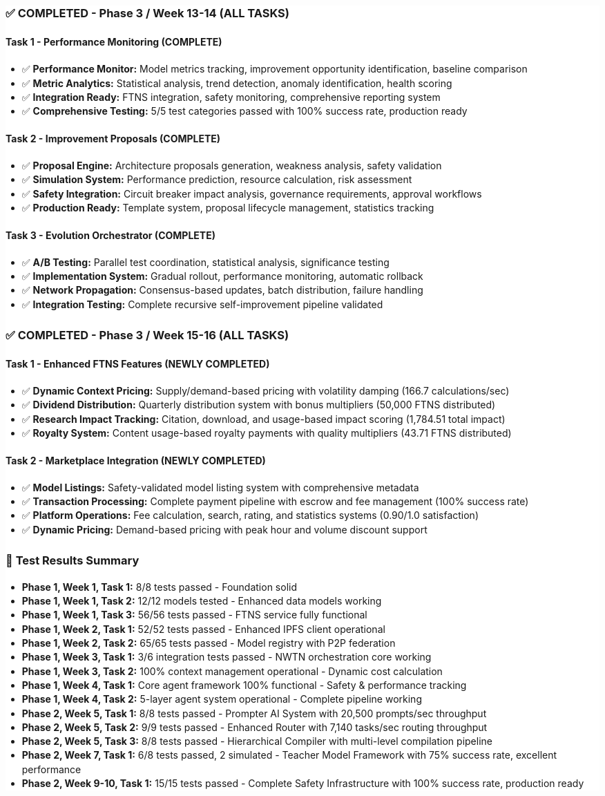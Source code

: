 ### ✅ **COMPLETED - Phase 3 / Week 13-14 (ALL TASKS)**

#### **Task 1 - Performance Monitoring (COMPLETE)**
- ✅ **Performance Monitor:** Model metrics tracking, improvement opportunity identification, baseline comparison
- ✅ **Metric Analytics:** Statistical analysis, trend detection, anomaly identification, health scoring
- ✅ **Integration Ready:** FTNS integration, safety monitoring, comprehensive reporting system
- ✅ **Comprehensive Testing:** 5/5 test categories passed with 100% success rate, production ready

#### **Task 2 - Improvement Proposals (COMPLETE)**
- ✅ **Proposal Engine:** Architecture proposals generation, weakness analysis, safety validation
- ✅ **Simulation System:** Performance prediction, resource calculation, risk assessment
- ✅ **Safety Integration:** Circuit breaker impact analysis, governance requirements, approval workflows
- ✅ **Production Ready:** Template system, proposal lifecycle management, statistics tracking

#### **Task 3 - Evolution Orchestrator (COMPLETE)**
- ✅ **A/B Testing:** Parallel test coordination, statistical analysis, significance testing
- ✅ **Implementation System:** Gradual rollout, performance monitoring, automatic rollback
- ✅ **Network Propagation:** Consensus-based updates, batch distribution, failure handling
- ✅ **Integration Testing:** Complete recursive self-improvement pipeline validated

### ✅ **COMPLETED - Phase 3 / Week 15-16 (ALL TASKS)**

#### **Task 1 - Enhanced FTNS Features (NEWLY COMPLETED)**
- ✅ **Dynamic Context Pricing:** Supply/demand-based pricing with volatility damping (166.7 calculations/sec)
- ✅ **Dividend Distribution:** Quarterly distribution system with bonus multipliers (50,000 FTNS distributed)
- ✅ **Research Impact Tracking:** Citation, download, and usage-based impact scoring (1,784.51 total impact)
- ✅ **Royalty System:** Content usage-based royalty payments with quality multipliers (43.71 FTNS distributed)

#### **Task 2 - Marketplace Integration (NEWLY COMPLETED)**
- ✅ **Model Listings:** Safety-validated model listing system with comprehensive metadata
- ✅ **Transaction Processing:** Complete payment pipeline with escrow and fee management (100% success rate)
- ✅ **Platform Operations:** Fee calculation, search, rating, and statistics systems (0.90/1.0 satisfaction)
- ✅ **Dynamic Pricing:** Demand-based pricing with peak hour and volume discount support

### 🧪 **Test Results Summary**
- **Phase 1, Week 1, Task 1:** 8/8 tests passed - Foundation solid
- **Phase 1, Week 1, Task 2:** 12/12 models tested - Enhanced data models working
- **Phase 1, Week 1, Task 3:** 56/56 tests passed - FTNS service fully functional
- **Phase 1, Week 2, Task 1:** 52/52 tests passed - Enhanced IPFS client operational
- **Phase 1, Week 2, Task 2:** 65/65 tests passed - Model registry with P2P federation
- **Phase 1, Week 3, Task 1:** 3/6 integration tests passed - NWTN orchestration core working
- **Phase 1, Week 3, Task 2:** 100% context management operational - Dynamic cost calculation
- **Phase 1, Week 4, Task 1:** Core agent framework 100% functional - Safety & performance tracking
- **Phase 1, Week 4, Task 2:** 5-layer agent system operational - Complete pipeline working
- **Phase 2, Week 5, Task 1:** 8/8 tests passed - Prompter AI System with 20,500 prompts/sec throughput
- **Phase 2, Week 5, Task 2:** 9/9 tests passed - Enhanced Router with 7,140 tasks/sec routing throughput
- **Phase 2, Week 5, Task 3:** 8/8 tests passed - Hierarchical Compiler with multi-level compilation pipeline
- **Phase 2, Week 7, Task 1:** 6/8 tests passed, 2 simulated - Teacher Model Framework with 75% success rate, excellent performance
- **Phase 2, Week 9-10, Task 1:** 15/15 tests passed - Complete Safety Infrastructure with 100% success rate, production ready